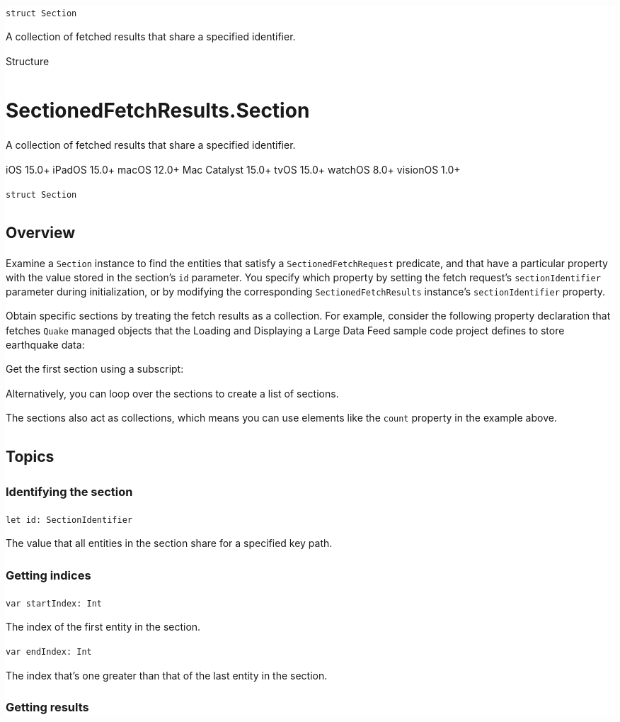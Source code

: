 `struct Section`

A collection of fetched results that share a specified identifier.

Structure

# SectionedFetchResults.Section

A collection of fetched results that share a specified identifier.

iOS 15.0+  iPadOS 15.0+  macOS 12.0+  Mac Catalyst 15.0+  tvOS 15.0+  watchOS
8.0+  visionOS 1.0+

    
    
    struct Section

## Overview

Examine a `Section` instance to find the entities that satisfy a
`SectionedFetchRequest` predicate, and that have a particular property with
the value stored in the section’s `id` parameter. You specify which property
by setting the fetch request’s `sectionIdentifier` parameter during
initialization, or by modifying the corresponding `SectionedFetchResults`
instance’s `sectionIdentifier` property.

Obtain specific sections by treating the fetch results as a collection. For
example, consider the following property declaration that fetches `Quake`
managed objects that the Loading and Displaying a Large Data Feed sample code
project defines to store earthquake data:

Get the first section using a subscript:

Alternatively, you can loop over the sections to create a list of sections.

The sections also act as collections, which means you can use elements like
the `count` property in the example above.

## Topics

### Identifying the section

`let id: SectionIdentifier`

The value that all entities in the section share for a specified key path.

### Getting indices

`var startIndex: Int`

The index of the first entity in the section.

`var endIndex: Int`

The index that’s one greater than that of the last entity in the section.

### Getting results
